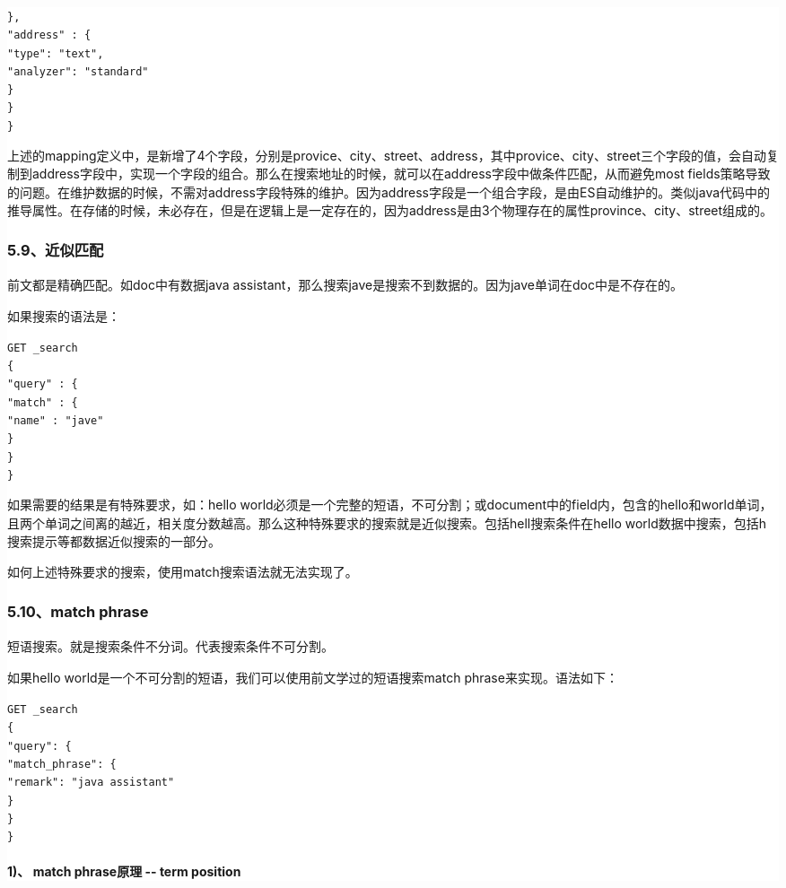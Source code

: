 ```txt
},
"address" : {
"type": "text",
"analyzer": "standard"
}
}
}
```

上述的mapping定义中，是新增了4个字段，分别是provice、city、street、address，其中provice、city、street三个字段的值，会自动复制到address字段中，实现一个字段的组合。那么在搜索地址的时候，就可以在address字段中做条件匹配，从而避免most fields策略导致的问题。在维护数据的时候，不需对address字段特殊的维护。因为address字段是一个组合字段，是由ES自动维护的。类似java代码中的推导属性。在存储的时候，未必存在，但是在逻辑上是一定存在的，因为address是由3个物理存在的属性province、city、street组成的。

### **5.9、近似匹配**

前文都是精确匹配。如doc中有数据java assistant，那么搜索jave是搜索不到数据的。因为jave单词在doc中是不存在的。

如果搜索的语法是：

```txt
GET _search
{
"query" : {
"match" : {
"name" : "jave"
}
}
}
```



如果需要的结果是有特殊要求，如：hello world必须是一个完整的短语，不可分割；或document中的field内，包含的hello和world单词，且两个单词之间离的越近，相关度分数越高。那么这种特殊要求的搜索就是近似搜索。包括hell搜索条件在hello world数据中搜索，包括h搜索提示等都数据近似搜索的一部分。

如何上述特殊要求的搜索，使用match搜索语法就无法实现了。

### **5.10、match phrase**

短语搜索。就是搜索条件不分词。代表搜索条件不可分割。

如果hello world是一个不可分割的短语，我们可以使用前文学过的短语搜索match phrase来实现。语法如下：

```txt
GET _search
{
"query": {
"match_phrase": {
"remark": "java assistant"
}
}
}
```

#### **1)、 match phrase原理 -- term position**
